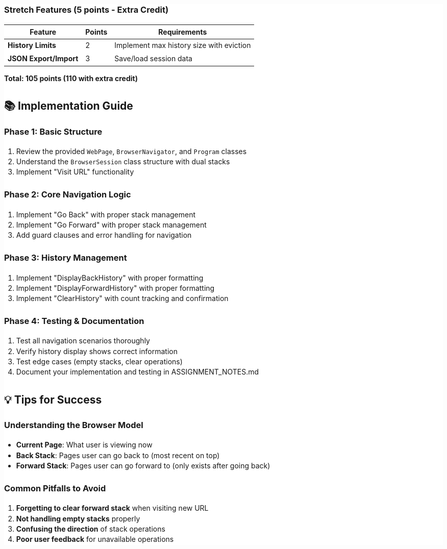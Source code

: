 ### Stretch Features (5 points - Extra Credit)

| Feature                | Points | Requirements                             |
| ---------------------- | ------ | ---------------------------------------- |
| **History Limits**     | 2      | Implement max history size with eviction |
| **JSON Export/Import** | 3      | Save/load session data                   |

**Total: 105 points (110 with extra credit)**

## 📚 Implementation Guide

### Phase 1: Basic Structure

1. Review the provided `WebPage`, `BrowserNavigator`, and `Program` classes
2. Understand the `BrowserSession` class structure with dual stacks
3. Implement "Visit URL" functionality

### Phase 2: Core Navigation Logic

1. Implement "Go Back" with proper stack management
2. Implement "Go Forward" with proper stack management
3. Add guard clauses and error handling for navigation

### Phase 3: History Management

1. Implement "DisplayBackHistory" with proper formatting
2. Implement "DisplayForwardHistory" with proper formatting
3. Implement "ClearHistory" with count tracking and confirmation

### Phase 4: Testing & Documentation

1. Test all navigation scenarios thoroughly
2. Verify history display shows correct information
3. Test edge cases (empty stacks, clear operations)
4. Document your implementation and testing in ASSIGNMENT_NOTES.md

## 💡 Tips for Success

### Understanding the Browser Model

- **Current Page**: What user is viewing now
- **Back Stack**: Pages user can go back to (most recent on top)
- **Forward Stack**: Pages user can go forward to (only exists after going back)

### Common Pitfalls to Avoid

1. **Forgetting to clear forward stack** when visiting new URL
2. **Not handling empty stacks** properly
3. **Confusing the direction** of stack operations
4. **Poor user feedback** for unavailable operations
